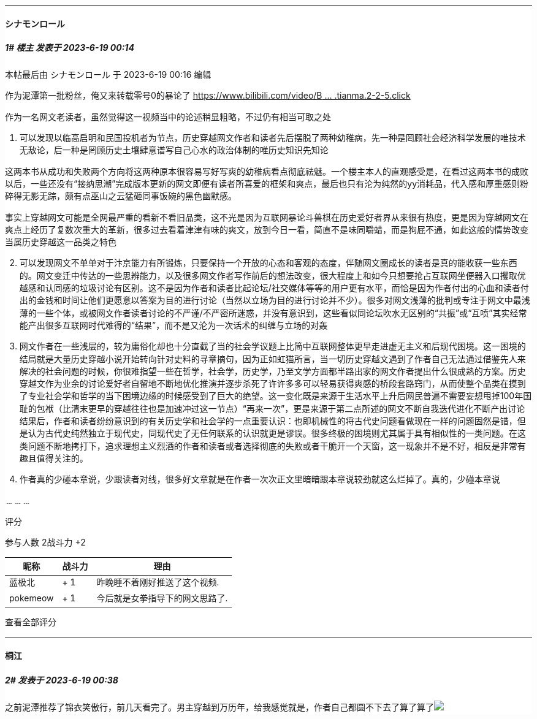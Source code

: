 
*****

####  シナモンロール  
##### 1#       楼主       发表于 2023-6-19 00:14

 本帖最后由 シナモンロール 于 2023-6-19 00:16 编辑 

作为泥潭第一批粉丝，俺又来转载零号0的暴论了
[https://www.bilibili.com/video/B ... .tianma.2-2-5.click](https://www.bilibili.com/video/BV1xs4y1y7Hz/?spm_id_from=333.1007.tianma.2-2-5.click)

作为一名网文老读者，虽然觉得这一视频当中的论述稍显粗略，不过仍有相当可取之处

1. 可以发现以临高启明和民国投机者为节点，历史穿越网文作者和读者先后摆脱了两种幼稚病，先一种是罔顾社会经济科学发展的唯技术无敌论，后一种是罔顾历史土壤肆意谱写自己心水的政治体制的唯历史知识先知论

这两本书从成功和失败两个方向将这两种原本很容易写好写爽的幼稚病看点彻底祛魅。一个楼主本人的直观感受是，在看过这两本书的成败以后，一些还没有“接纳思潮”完成版本更新的网文即便有读者所喜爱的框架和爽点，最后也只有沦为纯然的yy消耗品，代入感和厚重感则粉碎得无影无踪，颇有点巫山之云猛砸同事饭碗的黑色幽默感。

事实上穿越网文可能是全网最严重的看新不看旧品类，这不光是因为互联网暴论斗兽棋在历史爱好者界从来很有热度，更是因为穿越网文在爽点上经历了复数次重大的革新，很多过去看着津津有味的爽文，放到今日一看，简直不是味同嚼蜡，而是狗屁不通，如此这般的情势改变当属历史穿越这一品类之特色

2. 可以发现网文不单单对于汴京能力有所锻炼，只要保持一个开放的心态和客观的态度，伴随网文圈成长的读者是真的能收获一些东西的。网文变迁中传达的一些思辨能力，以及很多网文作者写作前后的想法改变，很大程度上和如今只想要抢占互联网坐便器入口攫取优越感和认同感的垃圾讨论有区别。这不是因为作者和读者比起论坛/社交媒体等等的用户更有水平，而恰是因为作者付出的心血和读者付出的金钱和时间让他们更愿意以答案为目的进行讨论（当然以立场为目的进行讨论并不少）。很多对网文浅薄的批判或专注于网文中最浅薄的一些个体，或被网文作者读者讨论的不严谨/不严密所迷惑，并没有意识到，这些看似同论坛吹水无区别的“共振”或“互喷”其实经常能产出很多互联网时代难得的“结果”，而不是又沦为一次话术的纠缠与立场的对轰

3. 网文作者在一些浅层的，较为庸俗化却也十分直截了当的社会学议题上比简中互联网整体更早走进虚无主义和后现代困境。这一困境的结局就是大量历史穿越小说开始转向针对史料的寻章摘句，因为正如虹猫所言，当一切历史穿越文遇到了作者自己无法通过借鉴先人来解决的社会问题的时候，你很难指望一些在哲学，社会学，历史学，乃至文学方面都半路出家的网文作者提出什么很成熟的方案。历史穿越文作为业余的讨论爱好者自留地不断地优化推演并逐步杀死了许许多多可以轻易获得爽感的桥段套路窍门，从而使整个品类在摸到了专业社会学和哲学的当下困境边缘的时候感受到了巨大的绝望。这一变化既是来源于生活水平上升后网民普遍不需要妄想甩掉100年国耻的包袱（比清末更早的穿越往往也是加速冲过这一节点）“再来一次”，更是来源于第二点所述的网文不断自我迭代进化不断产出讨论结果后，作者和读者纷纷意识到的有关历史学和社会学的一点重要认识：也即机械性的将古代史问题看做现在一样的问题固然是错，但是认为古代史纯然独立于现代史，同现代史了无任何联系的认识就更是谬误。很多终极的困境则尤其属于具有相似性的一类问题。在这类问题不断地拷打下，追求理想主义烈酒的作者和读者或者选择彻底的失败或者干脆开一个天窗，这一现象并不是不好，相反是非常有趣且值得关注的。

4. 作者真的少碰本章说，少跟读者对线，很多好文章就是在作者一次次正文里暗暗跟本章说较劲就这么烂掉了。真的，少碰本章说

﹍﹍﹍

评分

 参与人数 2战斗力 +2

|昵称|战斗力|理由|
|----|---|---|
| 蓝极北| + 1|昨晚睡不着刚好推送了这个视频.|
| pokemeow| + 1|今后就是女拳指导下的网文思路了.|

查看全部评分

*****

####  桐江  
##### 2#       发表于 2023-6-19 00:38

之前泥潭推荐了锦衣笑傲行，前几天看完了。男主穿越到万历年，给我感觉就是，作者自己都圆不下去了算了算了<img src="https://static.saraba1st.com/image/smiley/face2017/067.png" referrerpolicy="no-referrer">
